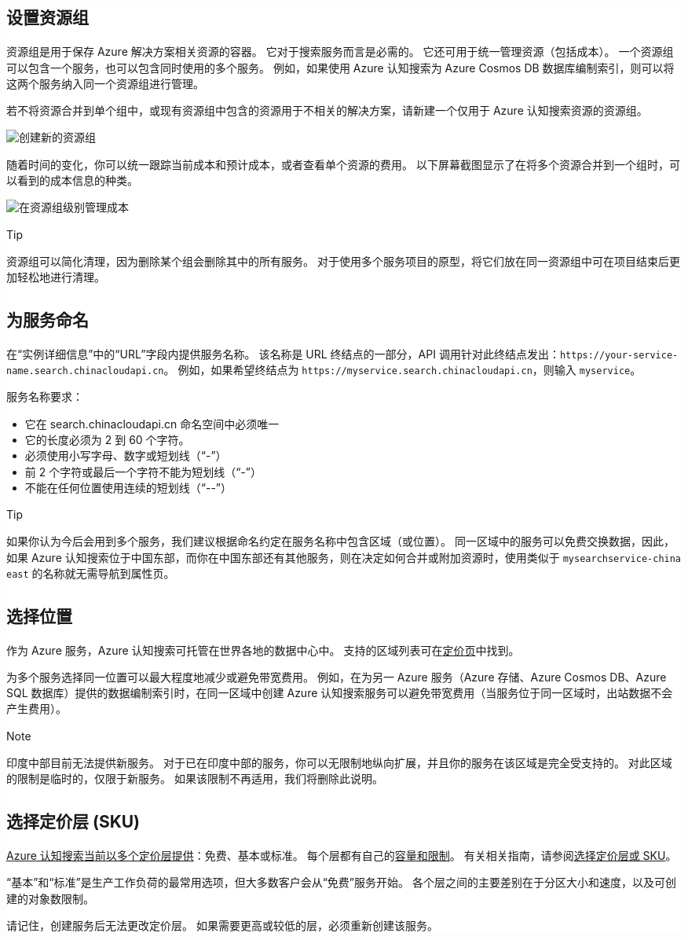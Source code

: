## <a name="set-a-resource-group"></a>设置资源组

资源组是用于保存 Azure 解决方案相关资源的容器。 它对于搜索服务而言是必需的。 它还可用于统一管理资源（包括成本）。 一个资源组可以包含一个服务，也可以包含同时使用的多个服务。 例如，如果使用 Azure 认知搜索为 Azure Cosmos DB 数据库编制索引，则可以将这两个服务纳入同一个资源组进行管理。 

若不将资源合并到单个组中，或现有资源组中包含的资源用于不相关的解决方案，请新建一个仅用于 Azure 认知搜索资源的资源组。 

![创建新的资源组](./media/search-create-service-portal/new-resource-group.png "创建新的资源组")

随着时间的变化，你可以统一跟踪当前成本和预计成本，或者查看单个资源的费用。 以下屏幕截图显示了在将多个资源合并到一个组时，可以看到的成本信息的种类。

![在资源组级别管理成本](./media/search-create-service-portal/resource-group-cost-management.png "在资源组级别管理成本")

> [!TIP]
> 资源组可以简化清理，因为删除某个组会删除其中的所有服务。 对于使用多个服务项目的原型，将它们放在同一资源组中可在项目结束后更加轻松地进行清理。

## <a name="name-the-service"></a>为服务命名

在“实例详细信息”中的“URL”字段内提供服务名称。  该名称是 URL 终结点的一部分，API 调用针对此终结点发出：`https://your-service-name.search.chinacloudapi.cn`。 例如，如果希望终结点为 `https://myservice.search.chinacloudapi.cn`，则输入 `myservice`。

服务名称要求：

* 它在 search.chinacloudapi.cn 命名空间中必须唯一
* 它的长度必须为 2 到 60 个字符。
* 必须使用小写字母、数字或短划线（“-”）
* 前 2 个字符或最后一个字符不能为短划线（“-”）
* 不能在任何位置使用连续的短划线（“--”）

> [!TIP]
> 如果你认为今后会用到多个服务，我们建议根据命名约定在服务名称中包含区域（或位置）。 同一区域中的服务可以免费交换数据，因此，如果 Azure 认知搜索位于中国东部，而你在中国东部还有其他服务，则在决定如何合并或附加资源时，使用类似于 `mysearchservice-chinaeast` 的名称就无需导航到属性页。

## <a name="choose-a-location"></a>选择位置

作为 Azure 服务，Azure 认知搜索可托管在世界各地的数据中心中。 支持的区域列表可在[定价页](https://www.azure.cn/pricing/details/search/)中找到。 

为多个服务选择同一位置可以最大程度地减少或避免带宽费用。 例如，在为另一 Azure 服务（Azure 存储、Azure Cosmos DB、Azure SQL 数据库）提供的数据编制索引时，在同一区域中创建 Azure 认知搜索服务可以避免带宽费用（当服务位于同一区域时，出站数据不会产生费用）。



> [!Note]
> 印度中部目前无法提供新服务。 对于已在印度中部的服务，你可以无限制地纵向扩展，并且你的服务在该区域是完全受支持的。 对此区域的限制是临时的，仅限于新服务。 如果该限制不再适用，我们将删除此说明。

## <a name="choose-a-pricing-tier-sku"></a>选择定价层 (SKU)

[Azure 认知搜索当前以多个定价层提供](https://www.azure.cn/pricing/)：免费、基本或标准。 每个层都有自己的[容量和限制](search-limits-quotas-capacity.md)。 有关相关指南，请参阅[选择定价层或 SKU](search-sku-tier.md)。

“基本”和“标准”是生产工作负荷的最常用选项，但大多数客户会从“免费”服务开始。 各个层之间的主要差别在于分区大小和速度，以及可创建的对象数限制。

请记住，创建服务后无法更改定价层。 如果需要更高或较低的层，必须重新创建该服务。
